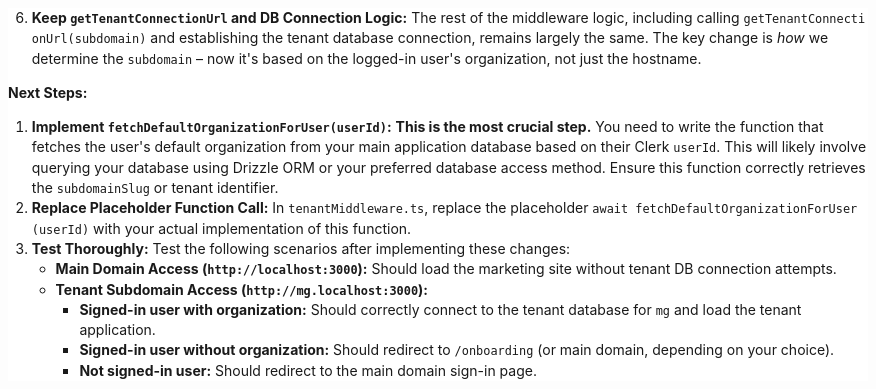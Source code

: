 6.  **Keep `getTenantConnectionUrl` and DB Connection Logic:** The rest of the middleware logic, including calling `getTenantConnectionUrl(subdomain)` and establishing the tenant database connection, remains largely the same.  The key change is *how* we determine the `subdomain` – now it's based on the logged-in user's organization, not just the hostname.

**Next Steps:**

1.  **Implement `fetchDefaultOrganizationForUser(userId)`:**  **This is the most crucial step.** You need to write the function that fetches the user's default organization from your main application database based on their Clerk `userId`.  This will likely involve querying your database using Drizzle ORM or your preferred database access method.  Ensure this function correctly retrieves the `subdomainSlug` or tenant identifier.
2.  **Replace Placeholder Function Call:** In `tenantMiddleware.ts`, replace the placeholder `await fetchDefaultOrganizationForUser(userId)` with your actual implementation of this function.
3.  **Test Thoroughly:** Test the following scenarios after implementing these changes:
    *   **Main Domain Access (`http://localhost:3000`):** Should load the marketing site without tenant DB connection attempts.
    *   **Tenant Subdomain Access (`http://mg.localhost:3000`):**
        *   **Signed-in user with organization:** Should correctly connect to the tenant database for `mg` and load the tenant application.
        *   **Signed-in user without organization:** Should redirect to `/onboarding` (or main domain, depending on your choice).
        *   **Not signed-in user:** Should redirect to the main domain sign-in page.
